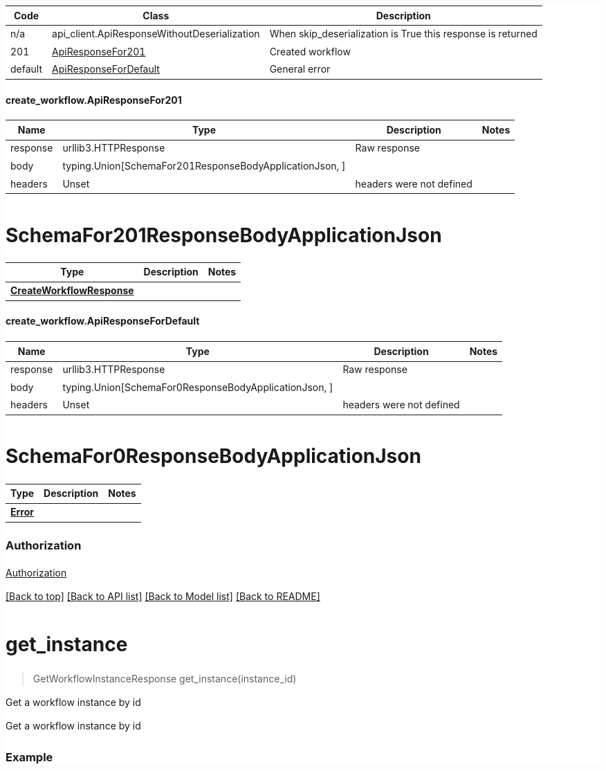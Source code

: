 Code | Class | Description
------------- | ------------- | -------------
n/a | api_client.ApiResponseWithoutDeserialization | When skip_deserialization is True this response is returned
201 | [ApiResponseFor201](#create_workflow.ApiResponseFor201) | Created workflow
default | [ApiResponseForDefault](#create_workflow.ApiResponseForDefault) | General error

#### create_workflow.ApiResponseFor201
Name | Type | Description  | Notes
------------- | ------------- | ------------- | -------------
response | urllib3.HTTPResponse | Raw response |
body | typing.Union[SchemaFor201ResponseBodyApplicationJson, ] |  |
headers | Unset | headers were not defined |

# SchemaFor201ResponseBodyApplicationJson
Type | Description  | Notes
------------- | ------------- | -------------
[**CreateWorkflowResponse**](../../models/CreateWorkflowResponse.md) |  | 


#### create_workflow.ApiResponseForDefault
Name | Type | Description  | Notes
------------- | ------------- | ------------- | -------------
response | urllib3.HTTPResponse | Raw response |
body | typing.Union[SchemaFor0ResponseBodyApplicationJson, ] |  |
headers | Unset | headers were not defined |

# SchemaFor0ResponseBodyApplicationJson
Type | Description  | Notes
------------- | ------------- | -------------
[**Error**](../../models/Error.md) |  | 


### Authorization

[Authorization](../../../README.md#Authorization)

[[Back to top]](#__pageTop) [[Back to API list]](../../../README.md#documentation-for-api-endpoints) [[Back to Model list]](../../../README.md#documentation-for-models) [[Back to README]](../../../README.md)

# **get_instance**
<a name="get_instance"></a>
> GetWorkflowInstanceResponse get_instance(instance_id)

Get a workflow instance by id

Get a workflow instance by id

### Example

